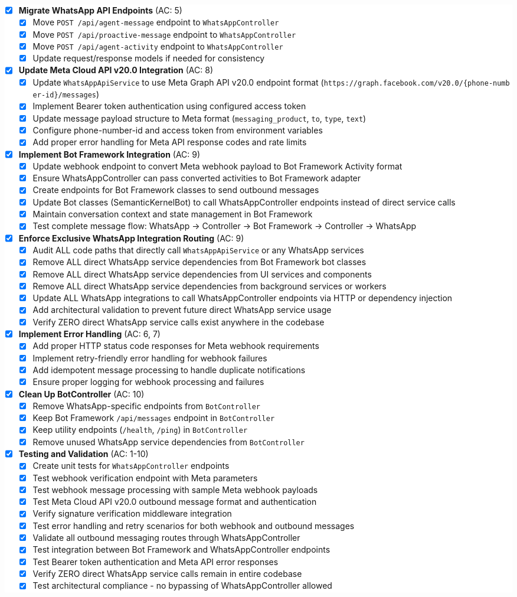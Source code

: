 - [x] **Migrate WhatsApp API Endpoints** (AC: 5)
  - [x] Move `POST /api/agent-message` endpoint to `WhatsAppController`
  - [x] Move `POST /api/proactive-message` endpoint to `WhatsAppController`
  - [x] Move `POST /api/agent-activity` endpoint to `WhatsAppController`
  - [x] Update request/response models if needed for consistency

- [x] **Update Meta Cloud API v20.0 Integration** (AC: 8)
  - [x] Update `WhatsAppApiService` to use Meta Graph API v20.0 endpoint format (`https://graph.facebook.com/v20.0/{phone-number-id}/messages`)
  - [x] Implement Bearer token authentication using configured access token
  - [x] Update message payload structure to Meta format (`messaging_product`, `to`, `type`, `text`)
  - [x] Configure phone-number-id and access token from environment variables
  - [x] Add proper error handling for Meta API response codes and rate limits

- [x] **Implement Bot Framework Integration** (AC: 9)
  - [x] Update webhook endpoint to convert Meta webhook payload to Bot Framework Activity format
  - [x] Ensure WhatsAppController can pass converted activities to Bot Framework adapter
  - [x] Create endpoints for Bot Framework classes to send outbound messages
  - [x] Update Bot classes (SemanticKernelBot) to call WhatsAppController endpoints instead of direct service calls
  - [x] Maintain conversation context and state management in Bot Framework
  - [x] Test complete message flow: WhatsApp → Controller → Bot Framework → Controller → WhatsApp

- [x] **Enforce Exclusive WhatsApp Integration Routing** (AC: 9)
  - [x] Audit ALL code paths that directly call `WhatsAppApiService` or any WhatsApp services
  - [x] Remove ALL direct WhatsApp service dependencies from Bot Framework bot classes
  - [x] Remove ALL direct WhatsApp service dependencies from UI services and components
  - [x] Remove ALL direct WhatsApp service dependencies from background services or workers
  - [x] Update ALL WhatsApp integrations to call WhatsAppController endpoints via HTTP or dependency injection
  - [x] Add architectural validation to prevent future direct WhatsApp service usage
  - [x] Verify ZERO direct WhatsApp service calls exist anywhere in the codebase

- [x] **Implement Error Handling** (AC: 6, 7)
  - [x] Add proper HTTP status code responses for Meta webhook requirements
  - [x] Implement retry-friendly error handling for webhook failures
  - [x] Add idempotent message processing to handle duplicate notifications
  - [x] Ensure proper logging for webhook processing and failures

- [x] **Clean Up BotController** (AC: 10)
  - [x] Remove WhatsApp-specific endpoints from `BotController`
  - [x] Keep Bot Framework `/api/messages` endpoint in `BotController`
  - [x] Keep utility endpoints (`/health`, `/ping`) in `BotController`
  - [x] Remove unused WhatsApp service dependencies from `BotController`

- [x] **Testing and Validation** (AC: 1-10)
  - [x] Create unit tests for `WhatsAppController` endpoints
  - [x] Test webhook verification endpoint with Meta parameters
  - [x] Test webhook message processing with sample Meta webhook payloads
  - [x] Test Meta Cloud API v20.0 outbound message format and authentication
  - [x] Verify signature verification middleware integration
  - [x] Test error handling and retry scenarios for both webhook and outbound messages
  - [x] Validate all outbound messaging routes through WhatsAppController
  - [x] Test integration between Bot Framework and WhatsAppController endpoints
  - [x] Test Bearer token authentication and Meta API error responses
  - [x] Verify ZERO direct WhatsApp service calls remain in entire codebase
  - [x] Test architectural compliance - no bypassing of WhatsAppController allowed
